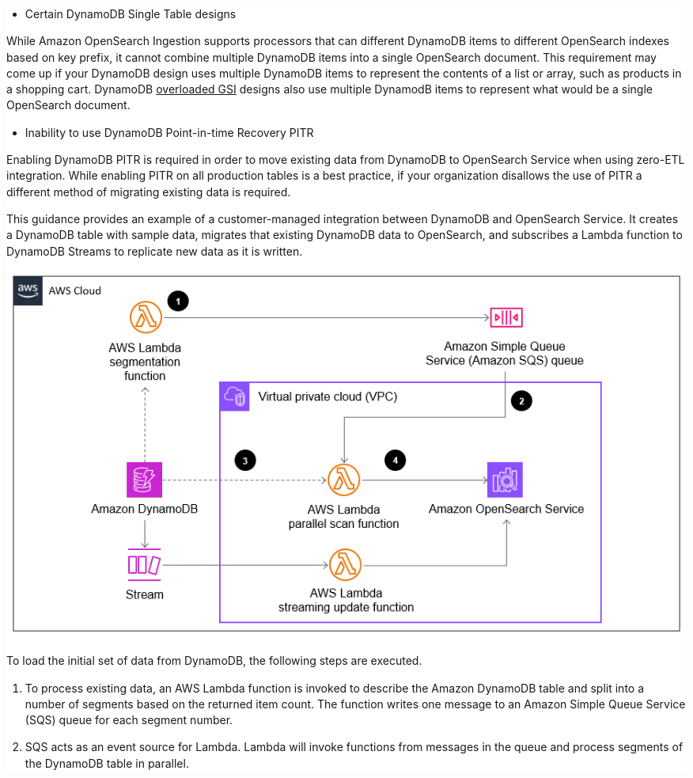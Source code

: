 * Certain DynamoDB Single Table designs

While Amazon OpenSearch Ingestion supports processors that can different DynamoDB items to different OpenSearch indexes based on key prefix, it cannot combine multiple DynamoDB items into a single OpenSearch document. This requirement may come up if your DynamoDB design uses multiple DynamoDB items to represent the contents of a list or array, such as products in a shopping cart. DynamoDB [overloaded GSI](https://docs.aws.amazon.com/amazondynamodb/latest/developerguide/bp-gsi-overloading.html) designs also use multiple DynamodB items to represent what would be a single OpenSearch document.

* Inability to use DynamoDB Point-in-time Recovery PITR

Enabling DynamoDB PITR is required in order to move existing data from DynamoDB to OpenSearch Service when using zero-ETL integration. While enabling PITR on all production tables is a best practice, if your organization disallows the use of PITR a different method of migrating existing data is required.

This guidance provides an example of a customer-managed integration between DynamoDB and OpenSearch Service. It creates a DynamoDB table with sample data, migrates that existing DynamoDB data to OpenSearch, and subscribes a Lambda function to DynamoDB Streams to replicate new data as it is written.

   ![Architecture](./assets/images/architecture-initial.png)

To load the initial set of data from DynamoDB, the following steps are executed.

1. To process existing data, an AWS Lambda function is invoked to describe the Amazon DynamoDB table and split into a number of segments based on the returned item count. The function writes one message to an Amazon Simple Queue Service (SQS) queue for each segment number.

1. SQS acts as an event source for Lambda. Lambda will invoke functions from messages in the queue and process segments of the DynamoDB table in parallel.
